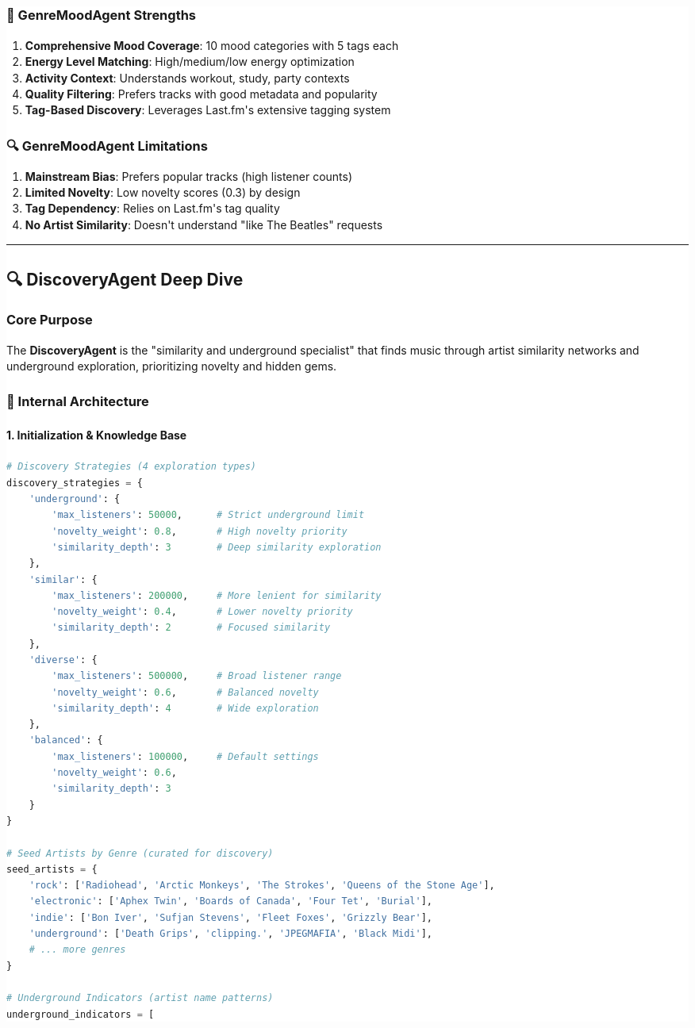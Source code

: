 ### 🎯 GenreMoodAgent Strengths

1. **Comprehensive Mood Coverage**: 10 mood categories with 5 tags each
2. **Energy Level Matching**: High/medium/low energy optimization
3. **Activity Context**: Understands workout, study, party contexts
4. **Quality Filtering**: Prefers tracks with good metadata and popularity
5. **Tag-Based Discovery**: Leverages Last.fm's extensive tagging system

### 🔍 GenreMoodAgent Limitations

1. **Mainstream Bias**: Prefers popular tracks (high listener counts)
2. **Limited Novelty**: Low novelty scores (0.3) by design
3. **Tag Dependency**: Relies on Last.fm's tag quality
4. **No Artist Similarity**: Doesn't understand "like The Beatles" requests

---

## 🔍 DiscoveryAgent Deep Dive

### Core Purpose
The **DiscoveryAgent** is the "similarity and underground specialist" that finds music through artist similarity networks and underground exploration, prioritizing novelty and hidden gems.

### 🧠 Internal Architecture

#### 1. **Initialization & Knowledge Base**

```python
# Discovery Strategies (4 exploration types)
discovery_strategies = {
    'underground': {
        'max_listeners': 50000,      # Strict underground limit
        'novelty_weight': 0.8,       # High novelty priority
        'similarity_depth': 3        # Deep similarity exploration
    },
    'similar': {
        'max_listeners': 200000,     # More lenient for similarity
        'novelty_weight': 0.4,       # Lower novelty priority
        'similarity_depth': 2        # Focused similarity
    },
    'diverse': {
        'max_listeners': 500000,     # Broad listener range
        'novelty_weight': 0.6,       # Balanced novelty
        'similarity_depth': 4        # Wide exploration
    },
    'balanced': {
        'max_listeners': 100000,     # Default settings
        'novelty_weight': 0.6,
        'similarity_depth': 3
    }
}

# Seed Artists by Genre (curated for discovery)
seed_artists = {
    'rock': ['Radiohead', 'Arctic Monkeys', 'The Strokes', 'Queens of the Stone Age'],
    'electronic': ['Aphex Twin', 'Boards of Canada', 'Four Tet', 'Burial'],
    'indie': ['Bon Iver', 'Sufjan Stevens', 'Fleet Foxes', 'Grizzly Bear'],
    'underground': ['Death Grips', 'clipping.', 'JPEGMAFIA', 'Black Midi'],
    # ... more genres
}

# Underground Indicators (artist name patterns)
underground_indicators = [
```